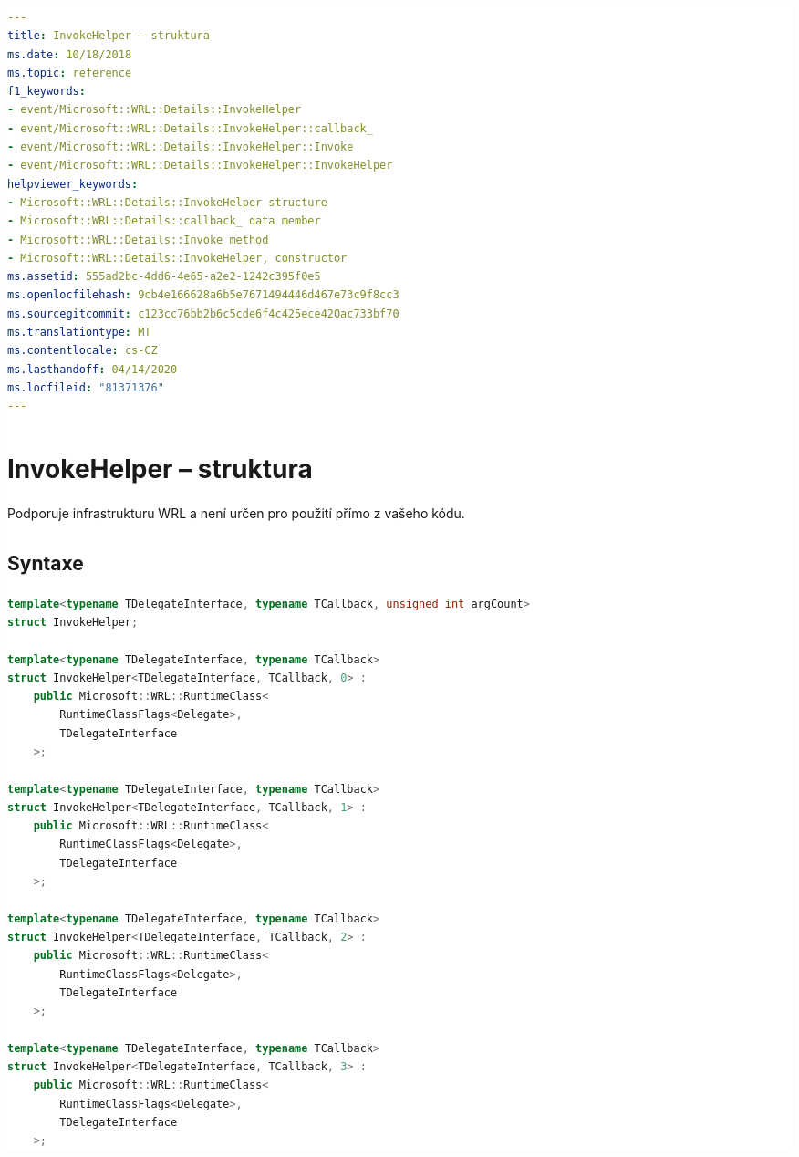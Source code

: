 ```yaml
---
title: InvokeHelper – struktura
ms.date: 10/18/2018
ms.topic: reference
f1_keywords:
- event/Microsoft::WRL::Details::InvokeHelper
- event/Microsoft::WRL::Details::InvokeHelper::callback_
- event/Microsoft::WRL::Details::InvokeHelper::Invoke
- event/Microsoft::WRL::Details::InvokeHelper::InvokeHelper
helpviewer_keywords:
- Microsoft::WRL::Details::InvokeHelper structure
- Microsoft::WRL::Details::callback_ data member
- Microsoft::WRL::Details::Invoke method
- Microsoft::WRL::Details::InvokeHelper, constructor
ms.assetid: 555ad2bc-4dd6-4e65-a2e2-1242c395f0e5
ms.openlocfilehash: 9cb4e166628a6b5e7671494446d467e73c9f8cc3
ms.sourcegitcommit: c123cc76bb2b6c5cde6f4c425ece420ac733bf70
ms.translationtype: MT
ms.contentlocale: cs-CZ
ms.lasthandoff: 04/14/2020
ms.locfileid: "81371376"
---
```

# <a name="invokehelper-structure"></a>InvokeHelper – struktura

Podporuje infrastrukturu WRL a není určen pro použití přímo z vašeho kódu.

## <a name="syntax"></a>Syntaxe

```cpp
template<typename TDelegateInterface, typename TCallback, unsigned int argCount>
struct InvokeHelper;

template<typename TDelegateInterface, typename TCallback>
struct InvokeHelper<TDelegateInterface, TCallback, 0> :
    public Microsoft::WRL::RuntimeClass<
        RuntimeClassFlags<Delegate>,
        TDelegateInterface
    >;

template<typename TDelegateInterface, typename TCallback>
struct InvokeHelper<TDelegateInterface, TCallback, 1> :
    public Microsoft::WRL::RuntimeClass<
        RuntimeClassFlags<Delegate>,
        TDelegateInterface
    >;

template<typename TDelegateInterface, typename TCallback>
struct InvokeHelper<TDelegateInterface, TCallback, 2> :
    public Microsoft::WRL::RuntimeClass<
        RuntimeClassFlags<Delegate>,
        TDelegateInterface
    >;

template<typename TDelegateInterface, typename TCallback>
struct InvokeHelper<TDelegateInterface, TCallback, 3> :
    public Microsoft::WRL::RuntimeClass<
        RuntimeClassFlags<Delegate>,
        TDelegateInterface
    >;
```